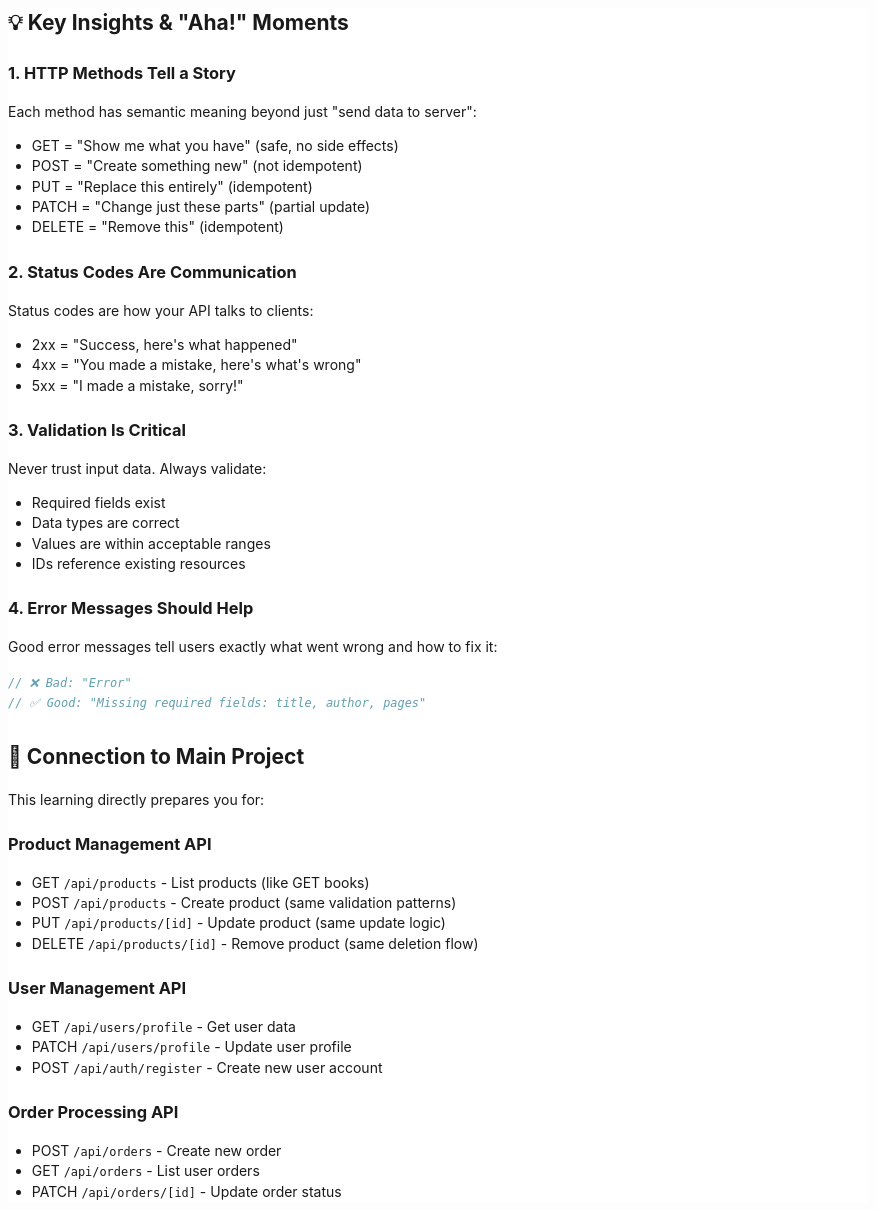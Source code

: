 ## 💡 Key Insights & "Aha!" Moments

### 1. HTTP Methods Tell a Story
Each method has semantic meaning beyond just "send data to server":
- GET = "Show me what you have" (safe, no side effects)
- POST = "Create something new" (not idempotent)
- PUT = "Replace this entirely" (idempotent)
- PATCH = "Change just these parts" (partial update)
- DELETE = "Remove this" (idempotent)

### 2. Status Codes Are Communication
Status codes are how your API talks to clients:
- 2xx = "Success, here's what happened"
- 4xx = "You made a mistake, here's what's wrong"
- 5xx = "I made a mistake, sorry!"

### 3. Validation Is Critical
Never trust input data. Always validate:
- Required fields exist
- Data types are correct
- Values are within acceptable ranges
- IDs reference existing resources

### 4. Error Messages Should Help
Good error messages tell users exactly what went wrong and how to fix it:
```typescript
// ❌ Bad: "Error"
// ✅ Good: "Missing required fields: title, author, pages"
```

## 🚀 Connection to Main Project

This learning directly prepares you for:

### Product Management API
- GET `/api/products` - List products (like GET books)
- POST `/api/products` - Create product (same validation patterns)
- PUT `/api/products/[id]` - Update product (same update logic)
- DELETE `/api/products/[id]` - Remove product (same deletion flow)

### User Management API
- GET `/api/users/profile` - Get user data
- PATCH `/api/users/profile` - Update user profile
- POST `/api/auth/register` - Create new user account

### Order Processing API
- POST `/api/orders` - Create new order
- GET `/api/orders` - List user orders
- PATCH `/api/orders/[id]` - Update order status

